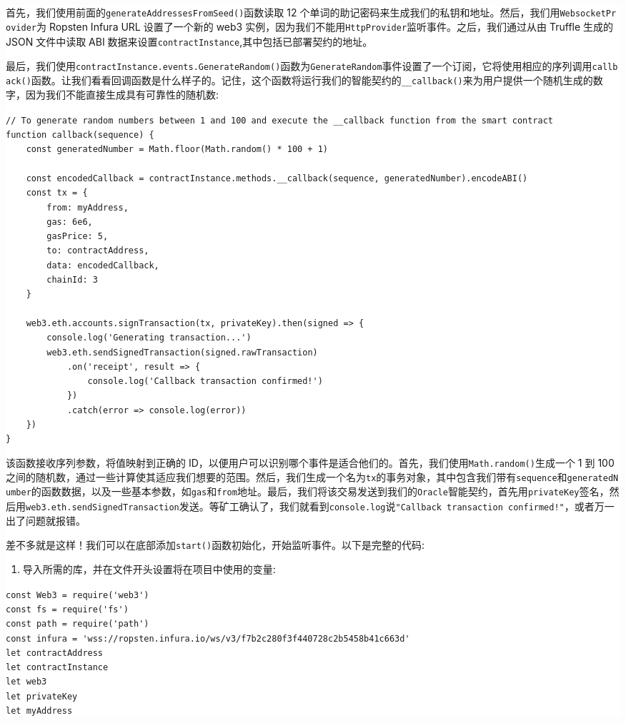 首先，我们使用前面的`generateAddressesFromSeed()`函数读取 12 个单词的助记密码来生成我们的私钥和地址。然后，我们用`WebsocketProvider`为 Ropsten Infura URL 设置了一个新的 web3 实例，因为我们不能用`HttpProvider`监听事件。之后，我们通过从由 Truffle 生成的 JSON 文件中读取 ABI 数据来设置`contractInstance`,其中包括已部署契约的地址。

最后，我们使用`contractInstance.events.GenerateRandom()`函数为`GenerateRandom`事件设置了一个订阅，它将使用相应的序列调用`callback()`函数。让我们看看回调函数是什么样子的。记住，这个函数将运行我们的智能契约的`__callback()`来为用户提供一个随机生成的数字，因为我们不能直接生成具有可靠性的随机数:

```
// To generate random numbers between 1 and 100 and execute the __callback function from the smart contract
function callback(sequence) {
    const generatedNumber = Math.floor(Math.random() * 100 + 1)

    const encodedCallback = contractInstance.methods.__callback(sequence, generatedNumber).encodeABI()
    const tx = {
        from: myAddress,
        gas: 6e6,
        gasPrice: 5,
        to: contractAddress,
        data: encodedCallback,
        chainId: 3
    }

    web3.eth.accounts.signTransaction(tx, privateKey).then(signed => {
        console.log('Generating transaction...')
        web3.eth.sendSignedTransaction(signed.rawTransaction)
            .on('receipt', result => {
                console.log('Callback transaction confirmed!')
            })
            .catch(error => console.log(error))
    })
}
```

该函数接收序列参数，将值映射到正确的 ID，以便用户可以识别哪个事件是适合他们的。首先，我们使用`Math.random()`生成一个 1 到 100 之间的随机数，通过一些计算使其适应我们想要的范围。然后，我们生成一个名为`tx`的事务对象，其中包含我们带有`sequence`和`generatedNumber`的函数数据，以及一些基本参数，如`gas`和`from`地址。最后，我们将该交易发送到我们的`Oracle`智能契约，首先用`privateKey`签名，然后用`web3.eth.sendSignedTransaction`发送。等矿工确认了，我们就看到`console.log`说`"Callback transaction confirmed!"`，或者万一出了问题就报错。

差不多就是这样！我们可以在底部添加`start()`函数初始化，开始监听事件。以下是完整的代码:

1.  导入所需的库，并在文件开头设置将在项目中使用的变量:

```
const Web3 = require('web3')
const fs = require('fs')
const path = require('path')
const infura = 'wss://ropsten.infura.io/ws/v3/f7b2c280f3f440728c2b5458b41c663d'
let contractAddress
let contractInstance
let web3
let privateKey
let myAddress
```
